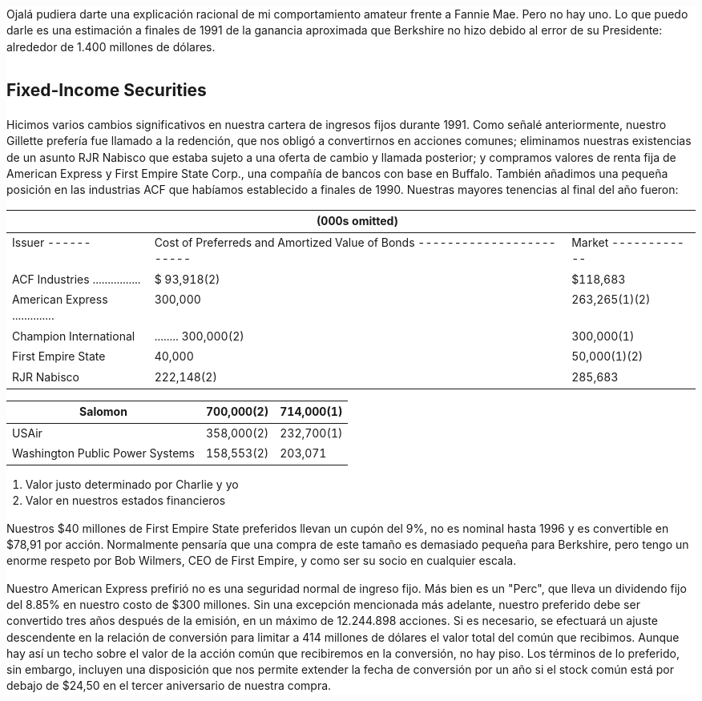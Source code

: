 
Ojalá pudiera darte una explicación racional de mi comportamiento amateur frente a Fannie Mae. Pero no hay uno. Lo que puedo darle es una estimación a finales de 1991 de la ganancia aproximada que Berkshire no hizo debido al error de su Presidente: alrededor de 1.400 millones de dólares.


## Fixed-Income Securities


Hicimos varios cambios significativos en nuestra cartera de ingresos fijos durante 1991. Como señalé anteriormente, nuestro Gillette prefería fue llamado a la redención, que nos obligó a convertirnos en acciones comunes; eliminamos nuestras existencias de un asunto RJR Nabisco que estaba sujeto a una oferta de cambio y llamada posterior; y compramos valores de renta fija de American Express y First Empire State Corp., una compañía de bancos con base en Buffalo. También añadimos una pequeña posición en las industrias ACF que habíamos establecido a finales de 1990. Nuestras mayores tenencias al final del año fueron:




|  | (000s omitted) | |
| --- | --- | --- |
| Issuer ------ | Cost of Preferreds and Amortized Value of Bonds ------------------------ | Market ------------ |
| ACF Industries ................ | $ 93,918(2) | $118,683 |
| American Express .............. | 300,000 | 263,265(1)(2) |
| Champion International | ........ 300,000(2) | 300,000(1) |
| First Empire State | 40,000 | 50,000(1)(2) |
| RJR Nabisco | 222,148(2) | 285,683 |




| Salomon | 700,000(2) | 714,000(1) |
| --- | --- | --- |
| USAir | 358,000(2) | 232,700(1) |
| Washington Public Power Systems | 158,553(2) | 203,071 |


1. Valor justo determinado por Charlie y yo
2. Valor en nuestros estados financieros


Nuestros $40 millones de First Empire State preferidos llevan un cupón del 9%, no es nominal hasta 1996 y es convertible en $78,91 por acción. Normalmente pensaría que una compra de este tamaño es demasiado pequeña para Berkshire, pero tengo un enorme respeto por Bob Wilmers, CEO de First Empire, y como ser su socio en cualquier escala.


Nuestro American Express prefirió no es una seguridad normal de ingreso fijo. Más bien es un "Perc", que lleva un dividendo fijo del 8.85% en nuestro costo de $300 millones. Sin una excepción mencionada más adelante, nuestro preferido debe ser convertido tres años después de la emisión, en un máximo de 12.244.898 acciones. Si es necesario, se efectuará un ajuste descendente en la relación de conversión para limitar a 414 millones de dólares el valor total del común que recibimos. Aunque hay así un techo sobre el valor de la acción común que recibiremos en la conversión, no hay piso. Los términos de lo preferido, sin embargo, incluyen una disposición que nos permite extender la fecha de conversión por un año si el stock común está por debajo de $24,50 en el tercer aniversario de nuestra compra.
